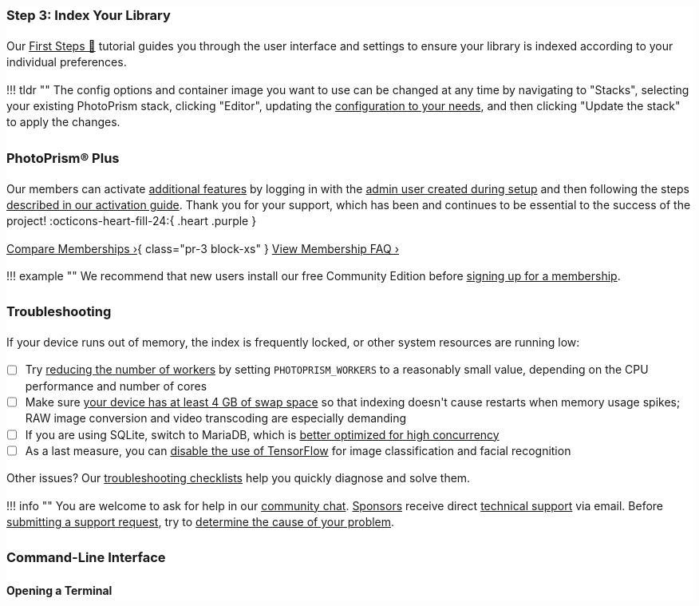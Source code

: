 ### Step 3: Index Your Library ###

Our [First Steps 👣](../../user-guide/first-steps.md) tutorial guides you through the user interface and settings to ensure your library is indexed according to your individual preferences.

!!! tldr ""
    The config options and container image you want to use can be changed at any time by navigating to "Stacks", selecting your existing PhotoPrism stack, clicking "Editor", updating the [configuration to your needs](../config-options.md), and then clicking "Update the stack" to apply the changes.

### PhotoPrism® Plus ###

Our members can activate [additional features](https://link.photoprism.app/membership) by logging in with the [admin user created during setup](../config-options.md#authentication) and then following the steps [described in our activation guide](https://www.photoprism.app/kb/activation). Thank you for your support, which has been and continues to be essential to the success of the project! :octicons-heart-fill-24:{ .heart .purple }

[Compare Memberships ›](https://link.photoprism.app/membership){ class="pr-3 block-xs" } [View Membership FAQ ›](https://www.photoprism.app/membership/faq) 

!!! example ""
    We recommend that new users install our free Community Edition before [signing up for a membership](https://link.photoprism.app/membership).

### Troubleshooting ###

If your device runs out of memory, the index is frequently locked, or other system resources are running low:

- [ ] Try [reducing the number of workers](../config-options.md#index-workers) by setting `PHOTOPRISM_WORKERS` to a reasonably small value, depending on the CPU performance and number of cores
- [ ] Make sure [your device has at least 4 GB of swap space](../troubleshooting/docker.md#adding-swap) so that indexing doesn't cause restarts when memory usage spikes; RAW image conversion and video transcoding are especially demanding
- [ ] If you are using SQLite, switch to MariaDB, which is [better optimized for high concurrency](../faq.md#should-i-use-sqlite-mariadb-or-mysql)
- [ ] As a last measure, you can [disable the use of TensorFlow](../config-options.md#feature-flags) for image classification and facial recognition

Other issues? Our [troubleshooting checklists](../troubleshooting/index.md) help you quickly diagnose and solve them.

!!! info ""
    You are welcome to ask for help in our [community chat](https://link.photoprism.app/chat).
    [Sponsors](https://www.photoprism.app/membership) receive direct [technical support](https://www.photoprism.app/contact) via email.
    Before [submitting a support request](../index.md#getting-support), try to [determine the cause of your problem](../troubleshooting/index.md).

### Command-Line Interface ###

#### Opening a Terminal

